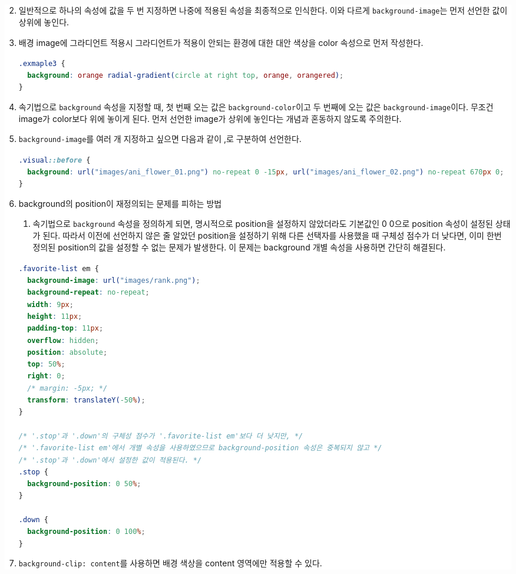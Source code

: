 2. 일반적으로 하나의 속성에 값을 두 번 지정하면 나중에 적용된 속성을 최종적으로 인식한다. 이와 다르게 `background-image`는 먼저 선언한 값이 상위에 놓인다.

3. 배경 image에 그라디언트 적용시 그라디언트가 적용이 안되는 환경에 대한 대안 색상을 color 속성으로 먼저 작성한다.

   ```css
   .exmaple3 {
     background: orange radial-gradient(circle at right top, orange, orangered);
   }
   ```

4. 속기법으로 `background` 속성을 지정할 때, 첫 번째 오는 값은 `background-color`이고 두 번째에 오는 값은 `background-image`이다. 무조건 image가 color보다 위에 놓이게 된다. 먼저 선언한 image가 상위에 놓인다는 개념과 혼동하지 않도록 주의한다.

5. `background-image`를 여러 개 지정하고 싶으면 다음과 같이 ,로 구분하여 선언한다.

   ```css
   .visual::before {
     background: url("images/ani_flower_01.png") no-repeat 0 -15px, url("images/ani_flower_02.png") no-repeat 670px 0;
   }
   ```

6. background의 position이 재정의되는 문제를 피하는 방법

   1. 속기법으로 `background` 속성을 정의하게 되면, 명시적으로 position을 설정하지 않았더라도 기본값인 0 0으로 position 속성이 설정된 상태가 된다. 따라서 이전에 선언하지 않은 줄 알았던 position을 설정하기 위해 다른 선택자를 사용했을 때 구체성 점수가 더 낮다면, 이미 한번 정의된 position의 값을 설정할 수 없는 문제가 발생한다. 이 문제는 background 개별 속성을 사용하면 간단히 해결된다.

   ```css
   .favorite-list em {
     background-image: url("images/rank.png");
     background-repeat: no-repeat;
     width: 9px;
     height: 11px;
     padding-top: 11px;
     overflow: hidden;
     position: absolute;
     top: 50%;
     right: 0;
     /* margin: -5px; */
     transform: translateY(-50%);
   }

   /* '.stop'과 '.down'의 구체성 점수가 '.favorite-list em'보다 더 낮지만, */
   /* '.favorite-list em'에서 개별 속성을 사용하였으므로 background-position 속성은 중복되지 않고 */
   /* '.stop'과 '.down'에서 설정한 값이 적용된다. */
   .stop {
     background-position: 0 50%;
   }

   .down {
     background-position: 0 100%;
   }
   ```

7. `background-clip: content`를 사용하면 배경 색상을 content 영역에만 적용할 수 있다.
